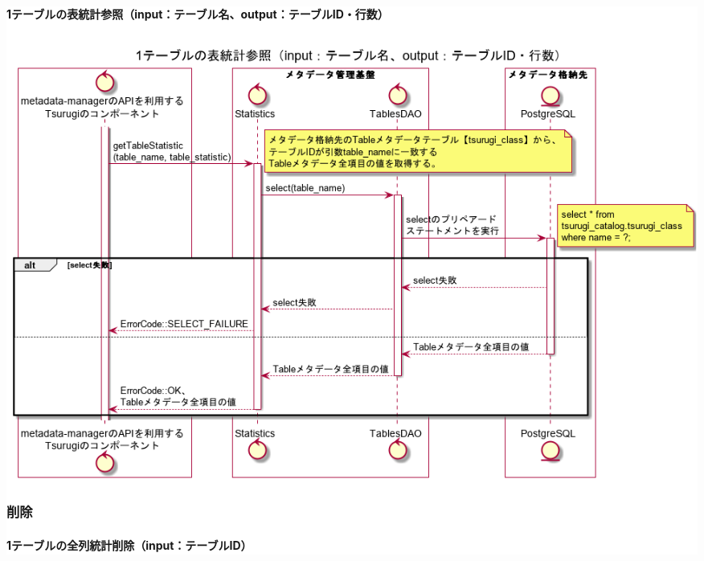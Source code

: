 #### 1テーブルの表統計参照（input：テーブル名、output：テーブルID・行数）
![](./out/uml/SequenceDiagram_detail/1テーブルの表統計参照（input：テーブル名、output：テーブルID・行数）.png)

### 削除
#### 1テーブルの全列統計削除（input：テーブルID）